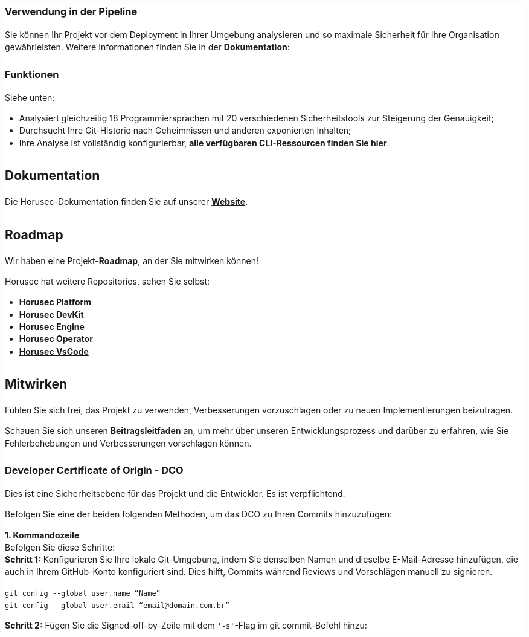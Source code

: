 ### **Verwendung in der Pipeline**
Sie können Ihr Projekt vor dem Deployment in Ihrer Umgebung analysieren und so maximale Sicherheit für Ihre Organisation gewährleisten.
Weitere Informationen finden Sie in der [**Dokumentation**](https://docs.horusec.io/docs/cli/installation/#installation-via-pipeline):

### **Funktionen**
Siehe unten:
- Analysiert gleichzeitig 18 Programmiersprachen mit 20 verschiedenen Sicherheitstools zur Steigerung der Genauigkeit;
- Durchsucht Ihre Git-Historie nach Geheimnissen und anderen exponierten Inhalten;
- Ihre Analyse ist vollständig konfigurierbar, [**alle verfügbaren CLI-Ressourcen finden Sie hier**](https://docs.horusec.io/docs/cli/commands-and-flags/#3-flags).

## **Dokumentation**
Die Horusec-Dokumentation finden Sie auf unserer [**Website**](https://docs.horusec.io/docs/overview/).

## **Roadmap**
Wir haben eine Projekt-[**Roadmap**](ROADMAP.md), an der Sie mitwirken können!

Horusec hat weitere Repositories, sehen Sie selbst:

- [**Horusec Platform**](https://github.com/ZupIT/horusec-platform)
- [**Horusec DevKit**](https://github.com/ZupIT/horusec-devkit)
- [**Horusec Engine**](https://github.com/ZupIT/horusec-engine)
- [**Horusec Operator**](https://github.com/ZupIT/horusec-operator)
- [**Horusec VsCode**](https://github.com/ZupIT/horusec-vscode-plugin)

## **Mitwirken**

Fühlen Sie sich frei, das Projekt zu verwenden, Verbesserungen vorzuschlagen oder zu neuen Implementierungen beizutragen.

Schauen Sie sich unseren [**Beitragsleitfaden**](https://raw.githubusercontent.com/ZupIT/horusec/main/CONTRIBUTING.md) an, um mehr über unseren Entwicklungsprozess und darüber zu erfahren, wie Sie Fehlerbehebungen und Verbesserungen vorschlagen können.

### **Developer Certificate of Origin - DCO**

Dies ist eine Sicherheitsebene für das Projekt und die Entwickler. Es ist verpflichtend.

Befolgen Sie eine der beiden folgenden Methoden, um das DCO zu Ihren Commits hinzuzufügen:

**1. Kommandozeile**  
Befolgen Sie diese Schritte:  
**Schritt 1:** Konfigurieren Sie Ihre lokale Git-Umgebung, indem Sie denselben Namen und dieselbe E-Mail-Adresse hinzufügen, die auch in Ihrem GitHub-Konto konfiguriert sind. Dies hilft, Commits während Reviews und Vorschlägen manuell zu signieren.

```
git config --global user.name “Name”
git config --global user.email “email@domain.com.br”
```
**Schritt 2:** Fügen Sie die Signed-off-by-Zeile mit dem `'-s'`-Flag im git commit-Befehl hinzu:
